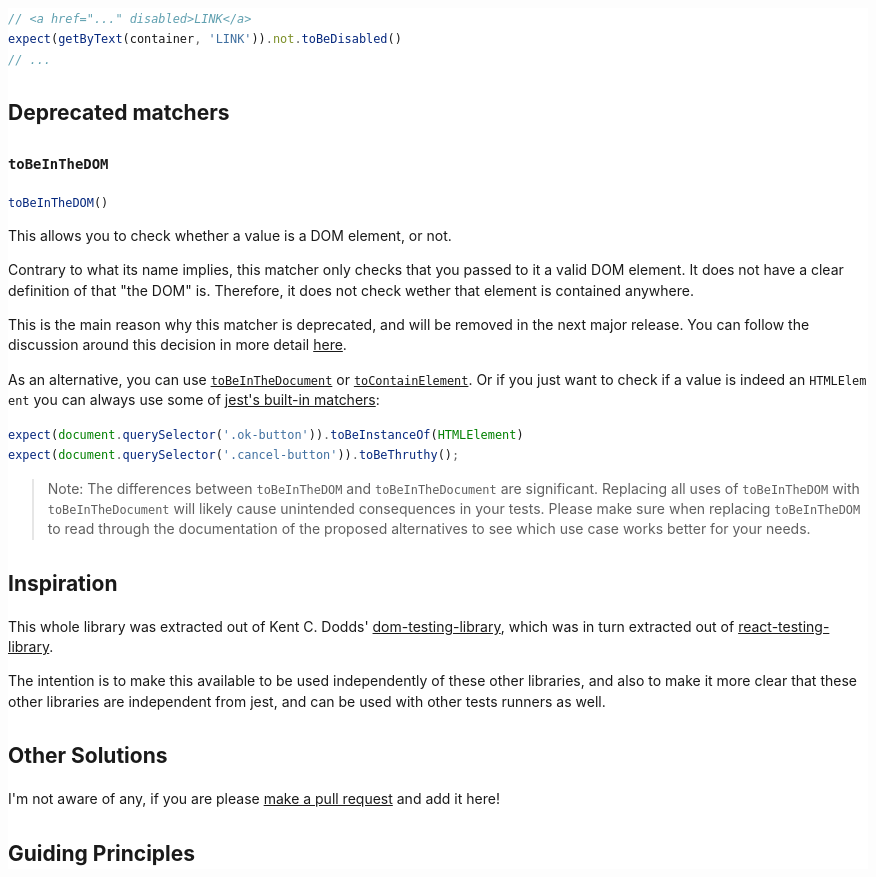 ```javascript
// <a href="..." disabled>LINK</a>
expect(getByText(container, 'LINK')).not.toBeDisabled()
// ...
```

## Deprecated matchers

### `toBeInTheDOM`

```typescript
toBeInTheDOM()
```

This allows you to check whether a value is a DOM element, or not.

Contrary to what its name implies, this matcher only checks that you passed to
it a valid DOM element. It does not have a clear definition of that "the DOM"
is. Therefore, it does not check wether that element is contained anywhere.

This is the main reason why this matcher is deprecated, and will be removed in
the next major release. You can follow the discussion around this decision in
more detail [here](https://github.com/gnapse/jest-dom/issues/34).

As an alternative, you can use [`toBeInTheDocument`](#tobeinthedocument)
or [`toContainElement`](#tocontainelement). Or if you just want to check if a
value is indeed an `HTMLElement` you can always use some of
[jest's built-in matchers](https://jestjs.io/docs/en/expect#tobeinstanceofclass):

```js
expect(document.querySelector('.ok-button')).toBeInstanceOf(HTMLElement)
expect(document.querySelector('.cancel-button')).toBeThruthy();
```

> Note: The differences between `toBeInTheDOM` and `toBeInTheDocument` are
> significant. Replacing all uses of `toBeInTheDOM` with `toBeInTheDocument`
> will likely cause unintended consequences in your tests. Please make sure when
> replacing `toBeInTheDOM` to read through the documentation of the proposed
> alternatives to see which use case works better for your needs.

## Inspiration

This whole library was extracted out of Kent C. Dodds' [dom-testing-library][],
which was in turn extracted out of [react-testing-library][].

The intention is to make this available to be used independently of these other
libraries, and also to make it more clear that these other libraries are
independent from jest, and can be used with other tests runners as well.

## Other Solutions

I'm not aware of any, if you are please [make a pull request][prs] and add it
here!

## Guiding Principles


[tests setup file]: https://facebook.github.io/jest/docs/en/configuration.html#setuptestframeworkscriptfile-string
[jest]: https://facebook.github.io/jest/
[dom-testing-library]: https://github.com/kentcdodds/dom-testing-library
[react-testing-library]: https://github.com/kentcdodds/react-testing-library
[npm]: https://www.npmjs.com/
[node]: https://nodejs.org
[build-badge]: https://img.shields.io/travis/gnapse/jest-dom.svg?style=flat-square
[build]: https://travis-ci.org/gnapse/jest-dom
[coverage-badge]: https://img.shields.io/codecov/c/github/gnapse/jest-dom.svg?style=flat-square
[coverage]: https://codecov.io/github/gnapse/jest-dom
[version-badge]: https://img.shields.io/npm/v/jest-dom.svg?style=flat-square
[package]: https://www.npmjs.com/package/jest-dom
[downloads-badge]: https://img.shields.io/npm/dm/jest-dom.svg?style=flat-square
[npmtrends]: http://www.npmtrends.com/jest-dom
[license-badge]: https://img.shields.io/npm/l/jest-dom.svg?style=flat-square
[license]: https://github.com/gnapse/jest-dom/blob/master/LICENSE
[prs-badge]: https://img.shields.io/badge/PRs-welcome-brightgreen.svg?style=flat-square
[prs]: http://makeapullrequest.com
[donate-badge]: https://img.shields.io/badge/$-support-green.svg?style=flat-square
[coc-badge]: https://img.shields.io/badge/code%20of-conduct-ff69b4.svg?style=flat-square
[coc]: https://github.com/gnapse/jest-dom/blob/master/other/CODE_OF_CONDUCT.md
[github-watch-badge]: https://img.shields.io/github/watchers/gnapse/jest-dom.svg?style=social
[github-watch]: https://github.com/gnapse/jest-dom/watchers
[github-star-badge]: https://img.shields.io/github/stars/gnapse/jest-dom.svg?style=social
[github-star]: https://github.com/gnapse/jest-dom/stargazers
[twitter]: https://twitter.com/intent/tweet?text=Check%20out%20jest-dom%20by%20%40gnapse%20https%3A%2F%2Fgithub.com%2Fgnapse%2Fjest-dom%20%F0%9F%91%8D
[twitter-badge]: https://img.shields.io/twitter/url/https/github.com/gnapse/jest-dom.svg?style=social
[emojis]: https://github.com/kentcdodds/all-contributors#emoji-key
[all-contributors]: https://github.com/kentcdodds/all-contributors
[guiding-principle]: https://twitter.com/kentcdodds/status/977018512689455106